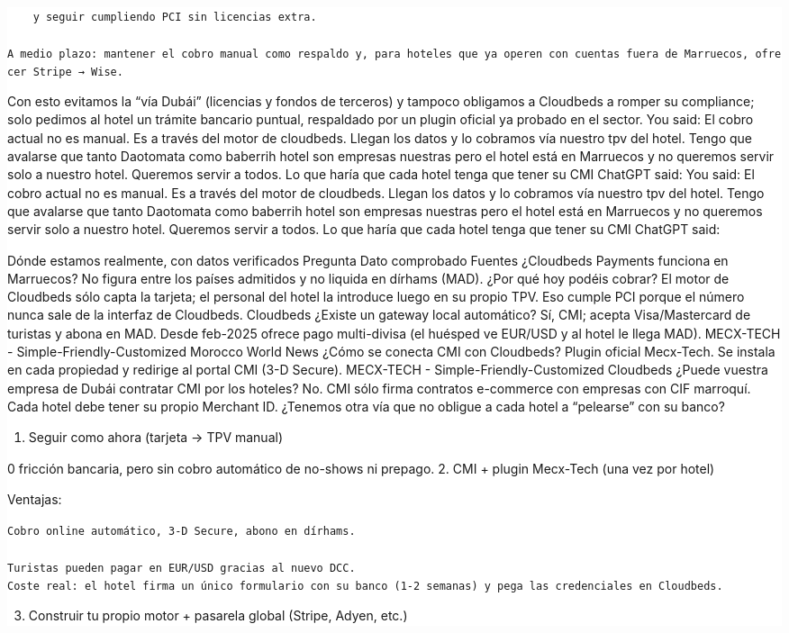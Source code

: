         y seguir cumpliendo PCI sin licencias extra.

    A medio plazo: mantener el cobro manual como respaldo y, para hoteles que ya operen con cuentas fuera de Marruecos, ofrecer Stripe → Wise.

Con esto evitamos la “vía Dubái” (licencias y fondos de terceros) y tampoco obligamos a Cloudbeds a romper su compliance; solo pedimos al hotel un trámite bancario puntual, respaldado por un plugin oficial ya probado en el sector.
You said:
El cobro actual no es manual. Es a través del motor de cloudbeds. Llegan los datos y lo cobramos vía nuestro tpv del hotel. Tengo que avalarse que tanto Daotomata como baberrih hotel son empresas nuestras pero el hotel está en Marruecos y no queremos servir solo a nuestro hotel. Queremos servir a todos. Lo que haría que cada hotel tenga que tener su CMI
ChatGPT said:
You said:
El cobro actual no es manual. Es a través del motor de cloudbeds. Llegan los datos y lo cobramos vía nuestro tpv del hotel. Tengo que avalarse que tanto Daotomata como baberrih hotel son empresas nuestras pero el hotel está en Marruecos y no queremos servir solo a nuestro hotel. Queremos servir a todos. Lo que haría que cada hotel tenga que tener su CMI
ChatGPT said:

Dónde estamos realmente, con datos verificados
Pregunta Dato comprobado Fuentes
¿Cloudbeds Payments funciona en Marruecos? No figura entre los países admitidos y no liquida en dírhams (MAD).
¿Por qué hoy podéis cobrar? El motor de Cloudbeds sólo capta la tarjeta; el personal del hotel la introduce luego en su propio TPV. Eso cumple PCI porque el número nunca sale de la interfaz de Cloudbeds.
Cloudbeds
¿Existe un gateway local automático? Sí, CMI; acepta Visa/Mastercard de turistas y abona en MAD. Desde feb-2025 ofrece pago multi-divisa (el huésped ve EUR/USD y al hotel le llega MAD).
MECX-TECH - Simple-Friendly-Customized
Morocco World News
¿Cómo se conecta CMI con Cloudbeds? Plugin oficial Mecx-Tech. Se instala en cada propiedad y redirige al portal CMI (3-D Secure).
MECX-TECH - Simple-Friendly-Customized
Cloudbeds
¿Puede vuestra empresa de Dubái contratar CMI por los hoteles? No. CMI sólo firma contratos e-commerce con empresas con CIF marroquí. Cada hotel debe tener su propio Merchant ID.
¿Tenemos otra vía que no obligue a cada hotel a “pelearse” con su banco?

1. Seguir como ahora (tarjeta → TPV manual)

0 fricción bancaria, pero sin cobro automático de no-shows ni prepago. 2. CMI + plugin Mecx-Tech (una vez por hotel)

Ventajas:

    Cobro online automático, 3-D Secure, abono en dírhams.

    Turistas pueden pagar en EUR/USD gracias al nuevo DCC.
    Coste real: el hotel firma un único formulario con su banco (1-2 semanas) y pega las credenciales en Cloudbeds.

3. Construir tu propio motor + pasarela global (Stripe, Adyen, etc.)
